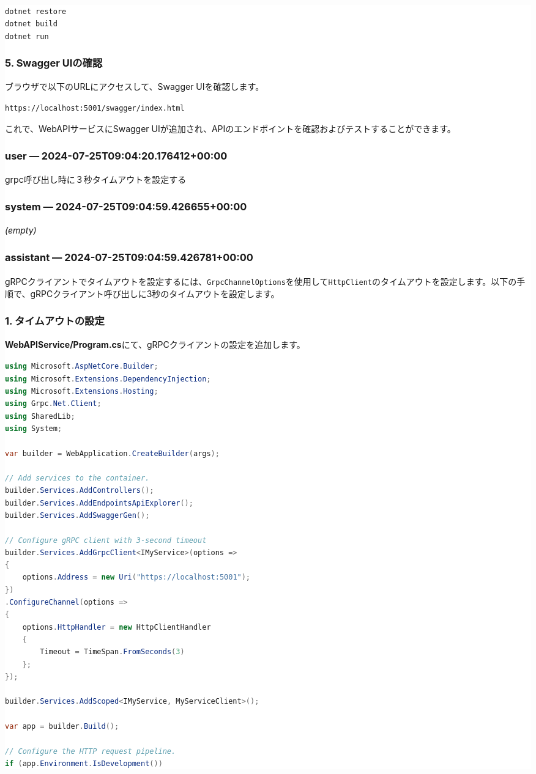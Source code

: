 ```bash
dotnet restore
dotnet build
dotnet run
```

### 5. Swagger UIの確認

ブラウザで以下のURLにアクセスして、Swagger UIを確認します。

```
https://localhost:5001/swagger/index.html
```

これで、WebAPIサービスにSwagger UIが追加され、APIのエンドポイントを確認およびテストすることができます。

### user — 2024-07-25T09:04:20.176412+00:00

grpc呼び出し時に３秒タイムアウトを設定する

### system — 2024-07-25T09:04:59.426655+00:00

_(empty)_

### assistant — 2024-07-25T09:04:59.426781+00:00

gRPCクライアントでタイムアウトを設定するには、`GrpcChannelOptions`を使用して`HttpClient`のタイムアウトを設定します。以下の手順で、gRPCクライアント呼び出しに3秒のタイムアウトを設定します。

### 1. タイムアウトの設定

**WebAPIService/Program.cs**にて、gRPCクライアントの設定を追加します。

```csharp
using Microsoft.AspNetCore.Builder;
using Microsoft.Extensions.DependencyInjection;
using Microsoft.Extensions.Hosting;
using Grpc.Net.Client;
using SharedLib;
using System;

var builder = WebApplication.CreateBuilder(args);

// Add services to the container.
builder.Services.AddControllers();
builder.Services.AddEndpointsApiExplorer();
builder.Services.AddSwaggerGen();

// Configure gRPC client with 3-second timeout
builder.Services.AddGrpcClient<IMyService>(options =>
{
    options.Address = new Uri("https://localhost:5001");
})
.ConfigureChannel(options =>
{
    options.HttpHandler = new HttpClientHandler
    {
        Timeout = TimeSpan.FromSeconds(3)
    };
});

builder.Services.AddScoped<IMyService, MyServiceClient>();

var app = builder.Build();

// Configure the HTTP request pipeline.
if (app.Environment.IsDevelopment())
```